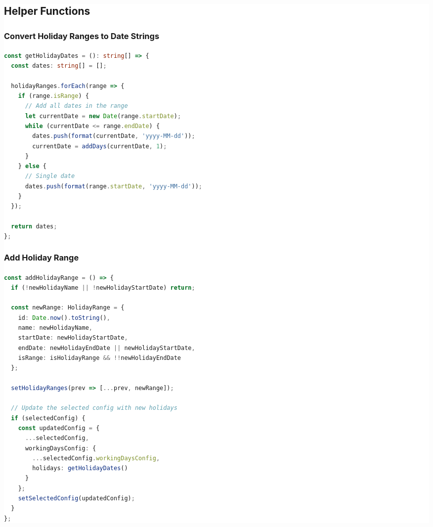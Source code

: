## Helper Functions

### Convert Holiday Ranges to Date Strings
```typescript
const getHolidayDates = (): string[] => {
  const dates: string[] = [];
  
  holidayRanges.forEach(range => {
    if (range.isRange) {
      // Add all dates in the range
      let currentDate = new Date(range.startDate);
      while (currentDate <= range.endDate) {
        dates.push(format(currentDate, 'yyyy-MM-dd'));
        currentDate = addDays(currentDate, 1);
      }
    } else {
      // Single date
      dates.push(format(range.startDate, 'yyyy-MM-dd'));
    }
  });
  
  return dates;
};
```

### Add Holiday Range
```typescript
const addHolidayRange = () => {
  if (!newHolidayName || !newHolidayStartDate) return;
  
  const newRange: HolidayRange = {
    id: Date.now().toString(),
    name: newHolidayName,
    startDate: newHolidayStartDate,
    endDate: newHolidayEndDate || newHolidayStartDate,
    isRange: isHolidayRange && !!newHolidayEndDate
  };
  
  setHolidayRanges(prev => [...prev, newRange]);
  
  // Update the selected config with new holidays
  if (selectedConfig) {
    const updatedConfig = {
      ...selectedConfig,
      workingDaysConfig: {
        ...selectedConfig.workingDaysConfig,
        holidays: getHolidayDates()
      }
    };
    setSelectedConfig(updatedConfig);
  }
};
```
